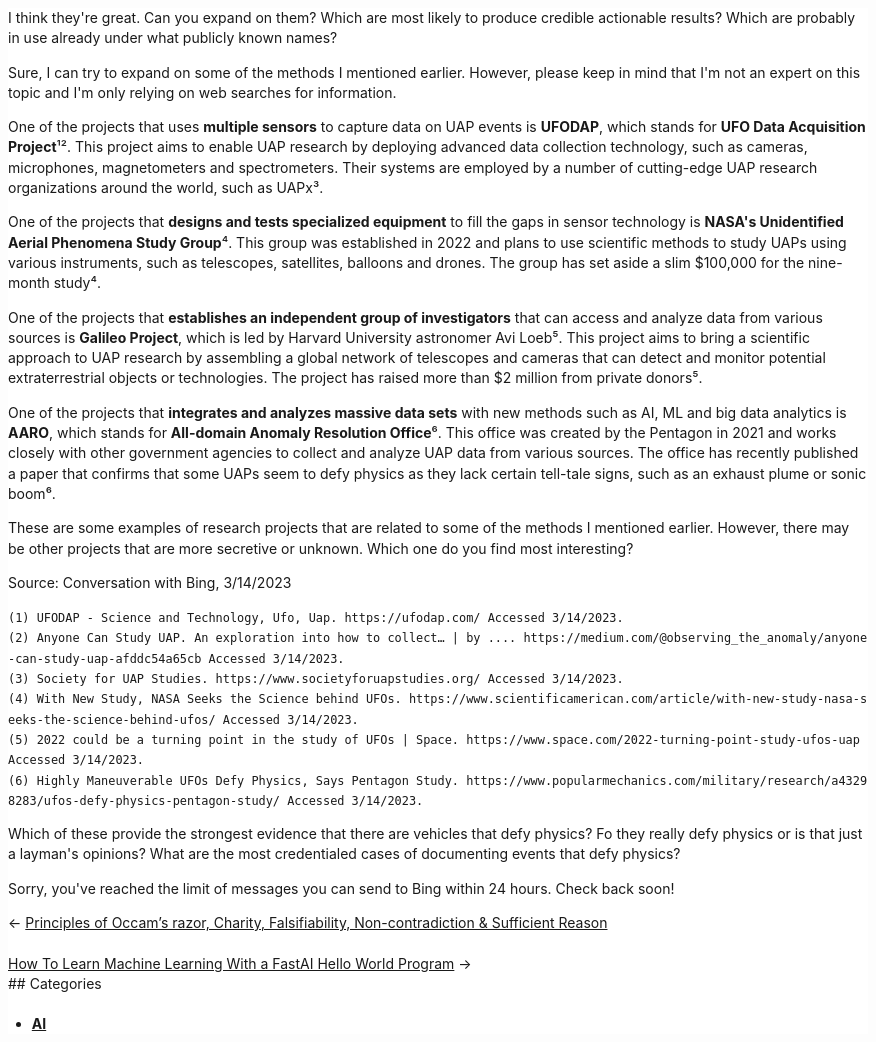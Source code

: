 I think they're great. Can you expand on them? Which are most likely to produce credible actionable results? Which are probably in use already under what publicly known names?

Sure, I can try to expand on some of the methods I mentioned earlier. However, please keep in mind that I'm not an expert on this topic and I'm only relying on web searches for information.

One of the projects that uses **multiple sensors** to capture data on UAP events is **UFODAP**, which stands for **UFO Data Acquisition Project**¹². This project aims to enable UAP research by deploying advanced data collection technology, such as cameras, microphones, magnetometers and spectrometers. Their systems are employed by a number of cutting-edge UAP research organizations around the world, such as UAPx³.

One of the projects that **designs and tests specialized equipment** to fill the gaps in sensor technology is **NASA's Unidentified Aerial Phenomena Study Group**⁴. This group was established in 2022 and plans to use scientific methods to study UAPs using various instruments, such as telescopes, satellites, balloons and drones. The group has set aside a slim $100,000 for the nine-month study⁴.

One of the projects that **establishes an independent group of investigators** that can access and analyze data from various sources is **Galileo Project**, which is led by Harvard University astronomer Avi Loeb⁵. This project aims to bring a scientific approach to UAP research by assembling a global network of telescopes and cameras that can detect and monitor potential extraterrestrial objects or technologies. The project has raised more than $2 million from private donors⁵.

One of the projects that **integrates and analyzes massive data sets** with new methods such as AI, ML and big data analytics is **AARO**, which stands for **All-domain Anomaly Resolution Office**⁶. This office was created by the Pentagon in 2021 and works closely with other government agencies to collect and analyze UAP data from various sources. The office has recently published a paper that confirms that some UAPs seem to defy physics as they lack certain tell-tale signs, such as an exhaust plume or sonic boom⁶.

These are some examples of research projects that are related to some of the methods I mentioned earlier. However, there may be other projects that are more secretive or unknown. Which one do you find most interesting?

Source: Conversation with Bing, 3/14/2023

    (1) UFODAP - Science and Technology, Ufo, Uap. https://ufodap.com/ Accessed 3/14/2023.
    (2) Anyone Can Study UAP. An exploration into how to collect… | by .... https://medium.com/@observing_the_anomaly/anyone-can-study-uap-afddc54a65cb Accessed 3/14/2023.
    (3) Society for UAP Studies. https://www.societyforuapstudies.org/ Accessed 3/14/2023.
    (4) With New Study, NASA Seeks the Science behind UFOs. https://www.scientificamerican.com/article/with-new-study-nasa-seeks-the-science-behind-ufos/ Accessed 3/14/2023.
    (5) 2022 could be a turning point in the study of UFOs | Space. https://www.space.com/2022-turning-point-study-ufos-uap Accessed 3/14/2023.
    (6) Highly Maneuverable UFOs Defy Physics, Says Pentagon Study. https://www.popularmechanics.com/military/research/a43298283/ufos-defy-physics-pentagon-study/ Accessed 3/14/2023.

Which of these provide the strongest evidence that there are vehicles that defy physics? Fo they really defy physics or is that just a layman's opinions? What are the most credentialed cases of documenting events that defy physics?

Sorry, you've reached the limit of messages you can send to Bing within 24 hours. Check back soon!


<div class="arrow-links"><div class="post-nav-prev"><span class="arrow">&larr;&nbsp;</span><a href="/blog/principles-of-occams-razor-charity-falsifiability-non-contradiction-sufficient-reason/">Principles of Occam’s razor, Charity, Falsifiability, Non-contradiction & Sufficient Reason</a></div> &nbsp; <div class="post-nav-next"><a href="/blog/how-to-learn-machine-learning-with-a-fastai-hello-world-program/">How To Learn Machine Learning With a FastAI Hello World Program</a><span class="arrow">&nbsp;&rarr;</span></div></div>
## Categories

<ul>
<li><h4><a href='/ai/'>AI</a></h4></li></ul>